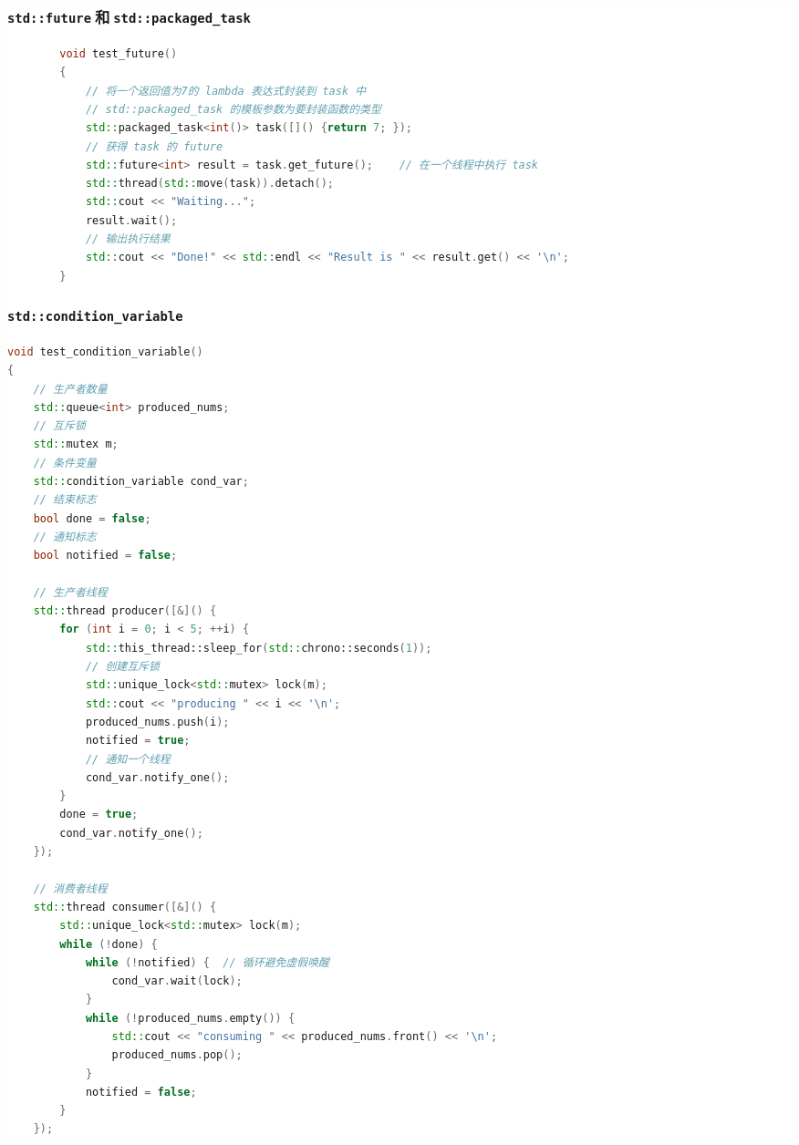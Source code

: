 ###   `std::future` 和 `std::packaged_task`

```c++
        void test_future()
        {
            // 将一个返回值为7的 lambda 表达式封装到 task 中
            // std::packaged_task 的模板参数为要封装函数的类型
            std::packaged_task<int()> task([]() {return 7; });
            // 获得 task 的 future
            std::future<int> result = task.get_future();    // 在一个线程中执行 task
            std::thread(std::move(task)).detach();    
            std::cout << "Waiting...";
            result.wait();
            // 输出执行结果
            std::cout << "Done!" << std::endl << "Result is " << result.get() << '\n';
        }
```

### `std::condition_variable`

```C++
void test_condition_variable()
{
    // 生产者数量
    std::queue<int> produced_nums;
    // 互斥锁
    std::mutex m;
    // 条件变量
    std::condition_variable cond_var;
    // 结束标志
    bool done = false;
    // 通知标志
    bool notified = false;

    // 生产者线程
    std::thread producer([&]() {
        for (int i = 0; i < 5; ++i) {
            std::this_thread::sleep_for(std::chrono::seconds(1));
            // 创建互斥锁
            std::unique_lock<std::mutex> lock(m);
            std::cout << "producing " << i << '\n';
            produced_nums.push(i);
            notified = true;
            // 通知一个线程
            cond_var.notify_one();
        }
        done = true;
        cond_var.notify_one();
    });

    // 消费者线程
    std::thread consumer([&]() {
        std::unique_lock<std::mutex> lock(m);
        while (!done) {
            while (!notified) {  // 循环避免虚假唤醒
                cond_var.wait(lock);
            }
            while (!produced_nums.empty()) {
                std::cout << "consuming " << produced_nums.front() << '\n';
                produced_nums.pop();
            }
            notified = false;
        }
    });
```